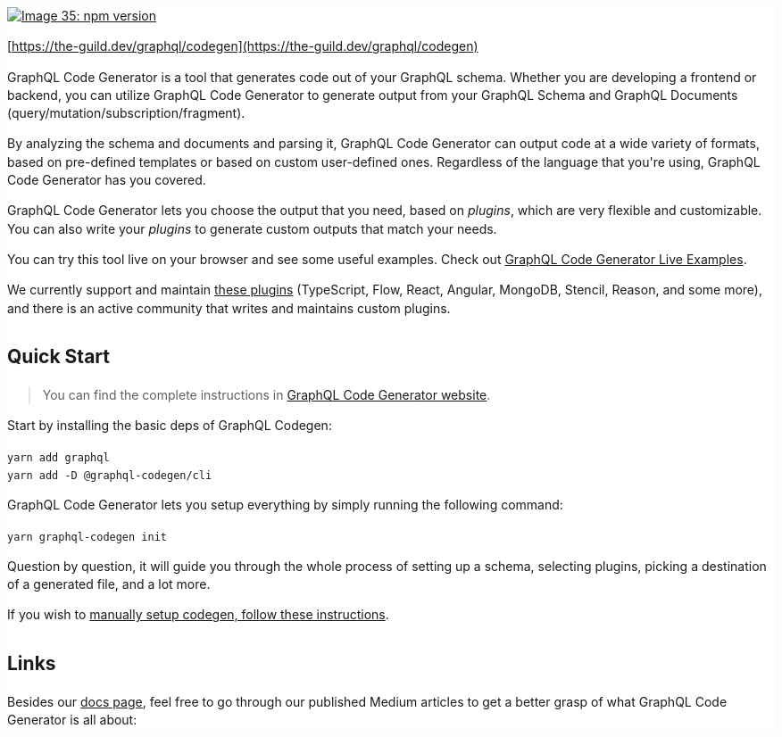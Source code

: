 [![Image 35: npm version](https://camo.githubusercontent.com/1ea94b6b9d7ead713254c97094c583646752769d6bfa382384b2e8c650e499d2/68747470733a2f2f62616467652e667572792e696f2f6a732f2534306772617068716c2d636f646567656e253246636c692e737667)](https://badge.fury.io/js/%40graphql-codegen%2Fcli)

[https://the-guild.dev/graphql/codegen](https://the-guild.dev/graphql/codegen)

GraphQL Code Generator is a tool that generates code out of your GraphQL schema. Whether you are developing a frontend or backend, you can utilize GraphQL Code Generator to generate output from your GraphQL Schema and GraphQL Documents (query/mutation/subscription/fragment).

By analyzing the schema and documents and parsing it, GraphQL Code Generator can output code at a wide variety of formats, based on pre-defined templates or based on custom user-defined ones. Regardless of the language that you're using, GraphQL Code Generator has you covered.

GraphQL Code Generator lets you choose the output that you need, based on _plugins_, which are very flexible and customizable. You can also write your _plugins_ to generate custom outputs that match your needs.

You can try this tool live on your browser and see some useful examples. Check out [GraphQL Code Generator Live Examples](https://the-guild.dev/graphql/codegen/#live-demo).

We currently support and maintain [these plugins](https://the-guild.dev/graphql/codegen/plugins) (TypeScript, Flow, React, Angular, MongoDB, Stencil, Reason, and some more), and there is an active community that writes and maintains custom plugins.

Quick Start
-----------

[](https://github.com/dotansimha/graphql-code-generator?screenshot=true#quick-start)

> You can find the complete instructions in [GraphQL Code Generator website](https://the-guild.dev/graphql/codegen/docs/getting-started/installation).

Start by installing the basic deps of GraphQL Codegen:

```shell
yarn add graphql
yarn add -D @graphql-codegen/cli
```

GraphQL Code Generator lets you setup everything by simply running the following command:

```shell
yarn graphql-codegen init
```

Question by question, it will guide you through the whole process of setting up a schema, selecting plugins, picking a destination of a generated file, and a lot more.

If you wish to [manually setup codegen, follow these instructions](https://the-guild.dev/graphql/codegen/docs/getting-started/installation).

Links
-----

[](https://github.com/dotansimha/graphql-code-generator?screenshot=true#links)

Besides our [docs page](https://the-guild.dev/graphql/codegen/docs/getting-started), feel free to go through our published Medium articles to get a better grasp of what GraphQL Code Generator is all about:
